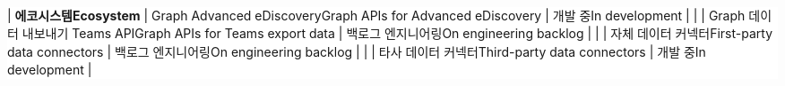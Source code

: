 | <span data-ttu-id="a77f6-551">**에코시스템**</span><span class="sxs-lookup"><span data-stu-id="a77f6-551">**Ecosystem**</span></span> | <span data-ttu-id="a77f6-552">Graph Advanced eDiscovery</span><span class="sxs-lookup"><span data-stu-id="a77f6-552">Graph APIs for Advanced eDiscovery</span></span> | <span data-ttu-id="a77f6-553">개발 중</span><span class="sxs-lookup"><span data-stu-id="a77f6-553">In development</span></span> |
| | <span data-ttu-id="a77f6-554">Graph 데이터 내보내기 Teams API</span><span class="sxs-lookup"><span data-stu-id="a77f6-554">Graph APIs for Teams export data</span></span> | <span data-ttu-id="a77f6-555">백로그 엔지니어링</span><span class="sxs-lookup"><span data-stu-id="a77f6-555">On engineering backlog</span></span> |
| | <span data-ttu-id="a77f6-556">자체 데이터 커넥터</span><span class="sxs-lookup"><span data-stu-id="a77f6-556">First-party data connectors</span></span> | <span data-ttu-id="a77f6-557">백로그 엔지니어링</span><span class="sxs-lookup"><span data-stu-id="a77f6-557">On engineering backlog</span></span> |
| | <span data-ttu-id="a77f6-558">타사 데이터 커넥터</span><span class="sxs-lookup"><span data-stu-id="a77f6-558">Third-party data connectors</span></span> | <span data-ttu-id="a77f6-559">개발 중</span><span class="sxs-lookup"><span data-stu-id="a77f6-559">In development</span></span> |

